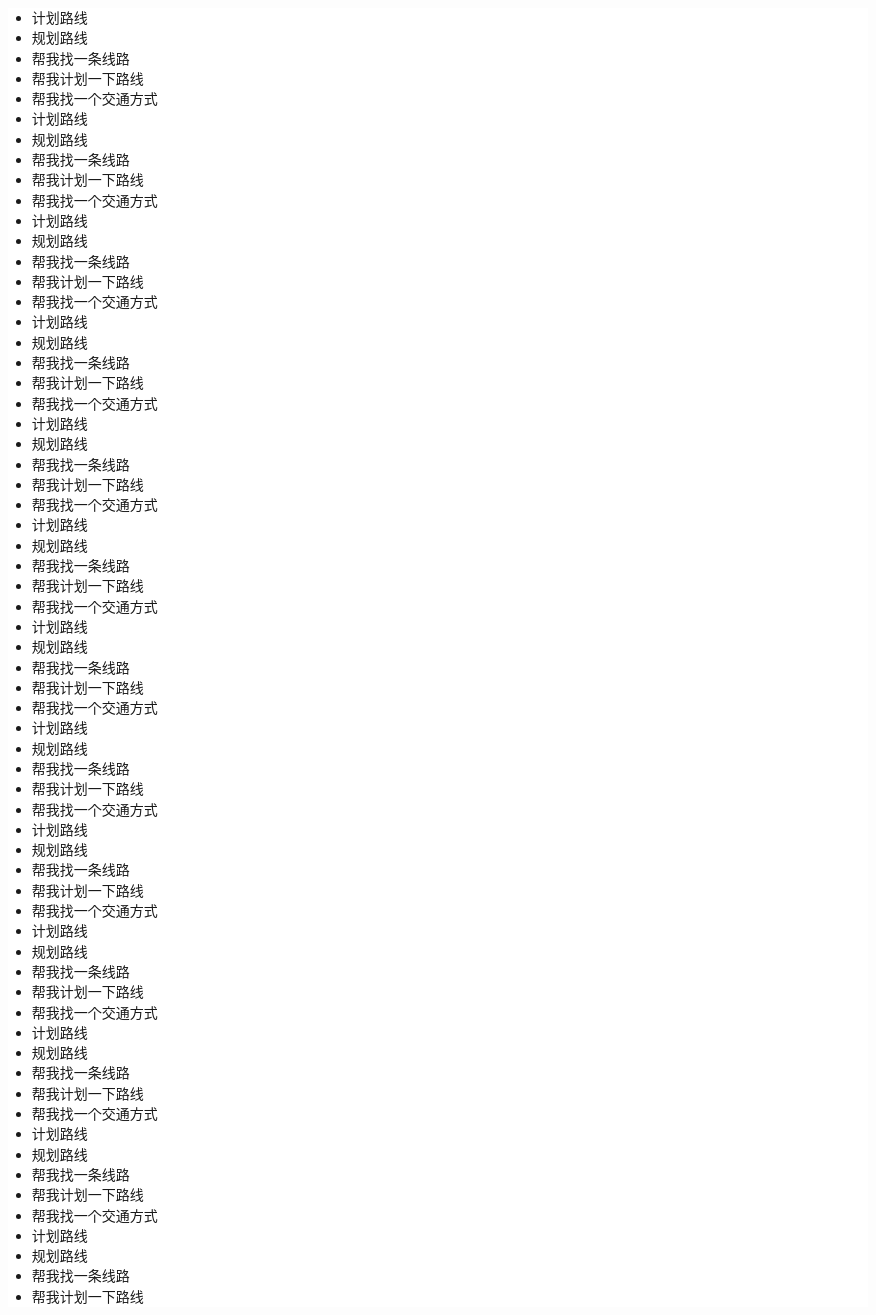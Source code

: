 - 计划路线
- 规划路线
- 帮我找一条线路
- 帮我计划一下路线
- 帮我找一个交通方式
- 计划路线
- 规划路线
- 帮我找一条线路
- 帮我计划一下路线
- 帮我找一个交通方式
- 计划路线
- 规划路线
- 帮我找一条线路
- 帮我计划一下路线
- 帮我找一个交通方式
- 计划路线
- 规划路线
- 帮我找一条线路
- 帮我计划一下路线
- 帮我找一个交通方式
- 计划路线
- 规划路线
- 帮我找一条线路
- 帮我计划一下路线
- 帮我找一个交通方式
- 计划路线
- 规划路线
- 帮我找一条线路
- 帮我计划一下路线
- 帮我找一个交通方式
- 计划路线
- 规划路线
- 帮我找一条线路
- 帮我计划一下路线
- 帮我找一个交通方式
- 计划路线
- 规划路线
- 帮我找一条线路
- 帮我计划一下路线
- 帮我找一个交通方式
- 计划路线
- 规划路线
- 帮我找一条线路
- 帮我计划一下路线
- 帮我找一个交通方式
- 计划路线
- 规划路线
- 帮我找一条线路
- 帮我计划一下路线
- 帮我找一个交通方式
- 计划路线
- 规划路线
- 帮我找一条线路
- 帮我计划一下路线
- 帮我找一个交通方式
- 计划路线
- 规划路线
- 帮我找一条线路
- 帮我计划一下路线
- 帮我找一个交通方式
- 计划路线
- 规划路线
- 帮我找一条线路
- 帮我计划一下路线